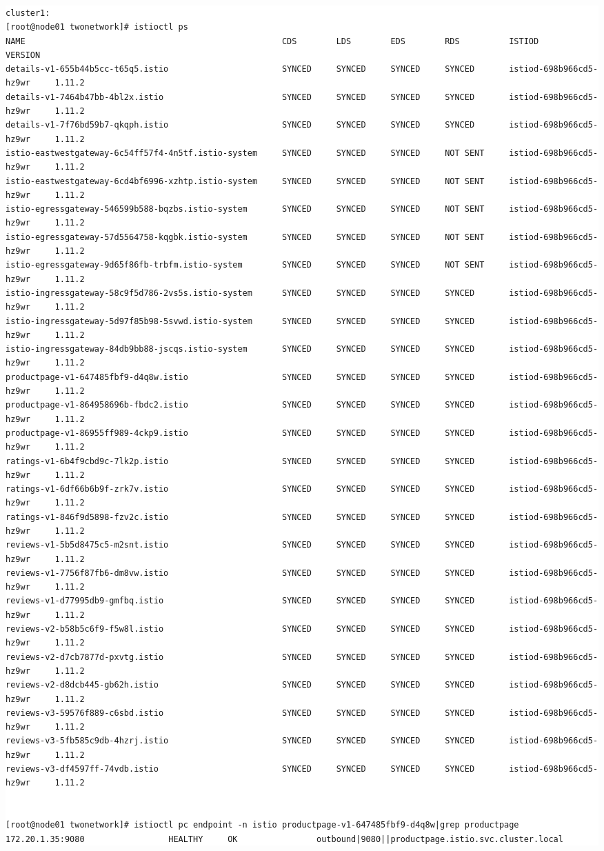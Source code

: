 ```
cluster1:
[root@node01 twonetwork]# istioctl ps
NAME                                                    CDS        LDS        EDS        RDS          ISTIOD                      VERSION
details-v1-655b44b5cc-t65q5.istio                       SYNCED     SYNCED     SYNCED     SYNCED       istiod-698b966cd5-hz9wr     1.11.2
details-v1-7464b47bb-4bl2x.istio                        SYNCED     SYNCED     SYNCED     SYNCED       istiod-698b966cd5-hz9wr     1.11.2
details-v1-7f76bd59b7-qkqph.istio                       SYNCED     SYNCED     SYNCED     SYNCED       istiod-698b966cd5-hz9wr     1.11.2
istio-eastwestgateway-6c54ff57f4-4n5tf.istio-system     SYNCED     SYNCED     SYNCED     NOT SENT     istiod-698b966cd5-hz9wr     1.11.2
istio-eastwestgateway-6cd4bf6996-xzhtp.istio-system     SYNCED     SYNCED     SYNCED     NOT SENT     istiod-698b966cd5-hz9wr     1.11.2
istio-egressgateway-546599b588-bqzbs.istio-system       SYNCED     SYNCED     SYNCED     NOT SENT     istiod-698b966cd5-hz9wr     1.11.2
istio-egressgateway-57d5564758-kqgbk.istio-system       SYNCED     SYNCED     SYNCED     NOT SENT     istiod-698b966cd5-hz9wr     1.11.2
istio-egressgateway-9d65f86fb-trbfm.istio-system        SYNCED     SYNCED     SYNCED     NOT SENT     istiod-698b966cd5-hz9wr     1.11.2
istio-ingressgateway-58c9f5d786-2vs5s.istio-system      SYNCED     SYNCED     SYNCED     SYNCED       istiod-698b966cd5-hz9wr     1.11.2
istio-ingressgateway-5d97f85b98-5svwd.istio-system      SYNCED     SYNCED     SYNCED     SYNCED       istiod-698b966cd5-hz9wr     1.11.2
istio-ingressgateway-84db9bb88-jscqs.istio-system       SYNCED     SYNCED     SYNCED     SYNCED       istiod-698b966cd5-hz9wr     1.11.2
productpage-v1-647485fbf9-d4q8w.istio                   SYNCED     SYNCED     SYNCED     SYNCED       istiod-698b966cd5-hz9wr     1.11.2
productpage-v1-864958696b-fbdc2.istio                   SYNCED     SYNCED     SYNCED     SYNCED       istiod-698b966cd5-hz9wr     1.11.2
productpage-v1-86955ff989-4ckp9.istio                   SYNCED     SYNCED     SYNCED     SYNCED       istiod-698b966cd5-hz9wr     1.11.2
ratings-v1-6b4f9cbd9c-7lk2p.istio                       SYNCED     SYNCED     SYNCED     SYNCED       istiod-698b966cd5-hz9wr     1.11.2
ratings-v1-6df66b6b9f-zrk7v.istio                       SYNCED     SYNCED     SYNCED     SYNCED       istiod-698b966cd5-hz9wr     1.11.2
ratings-v1-846f9d5898-fzv2c.istio                       SYNCED     SYNCED     SYNCED     SYNCED       istiod-698b966cd5-hz9wr     1.11.2
reviews-v1-5b5d8475c5-m2snt.istio                       SYNCED     SYNCED     SYNCED     SYNCED       istiod-698b966cd5-hz9wr     1.11.2
reviews-v1-7756f87fb6-dm8vw.istio                       SYNCED     SYNCED     SYNCED     SYNCED       istiod-698b966cd5-hz9wr     1.11.2
reviews-v1-d77995db9-gmfbq.istio                        SYNCED     SYNCED     SYNCED     SYNCED       istiod-698b966cd5-hz9wr     1.11.2
reviews-v2-b58b5c6f9-f5w8l.istio                        SYNCED     SYNCED     SYNCED     SYNCED       istiod-698b966cd5-hz9wr     1.11.2
reviews-v2-d7cb7877d-pxvtg.istio                        SYNCED     SYNCED     SYNCED     SYNCED       istiod-698b966cd5-hz9wr     1.11.2
reviews-v2-d8dcb445-gb62h.istio                         SYNCED     SYNCED     SYNCED     SYNCED       istiod-698b966cd5-hz9wr     1.11.2
reviews-v3-59576f889-c6sbd.istio                        SYNCED     SYNCED     SYNCED     SYNCED       istiod-698b966cd5-hz9wr     1.11.2
reviews-v3-5fb585c9db-4hzrj.istio                       SYNCED     SYNCED     SYNCED     SYNCED       istiod-698b966cd5-hz9wr     1.11.2
reviews-v3-df4597ff-74vdb.istio                         SYNCED     SYNCED     SYNCED     SYNCED       istiod-698b966cd5-hz9wr     1.11.2


[root@node01 twonetwork]# istioctl pc endpoint -n istio productpage-v1-647485fbf9-d4q8w|grep productpage
172.20.1.35:9080                 HEALTHY     OK                outbound|9080||productpage.istio.svc.cluster.local
```